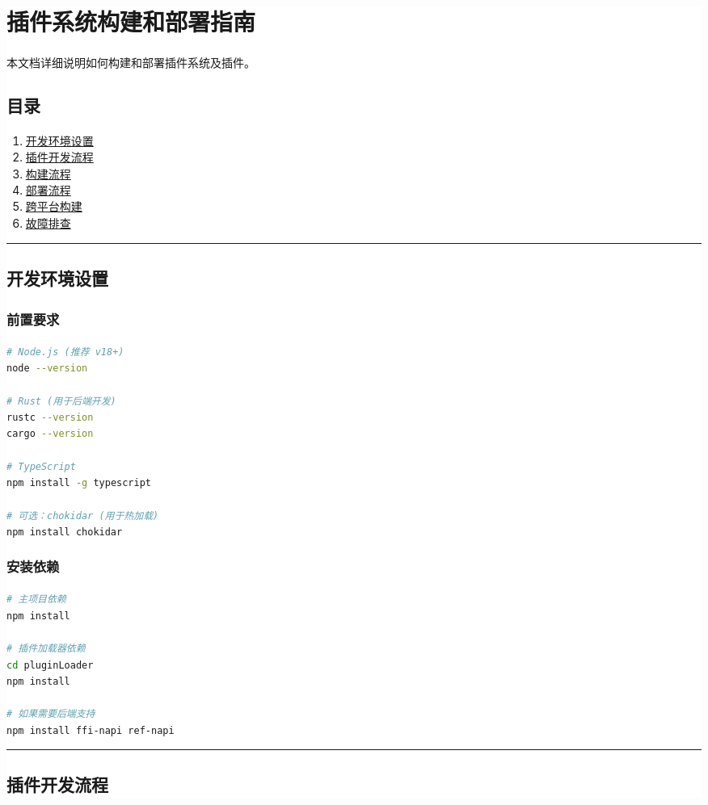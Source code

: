 # 插件系统构建和部署指南

本文档详细说明如何构建和部署插件系统及插件。

## 目录

1. [开发环境设置](#开发环境设置)
2. [插件开发流程](#插件开发流程)
3. [构建流程](#构建流程)
4. [部署流程](#部署流程)
5. [跨平台构建](#跨平台构建)
6. [故障排查](#故障排查)

---

## 开发环境设置

### 前置要求

```bash
# Node.js (推荐 v18+)
node --version

# Rust (用于后端开发)
rustc --version
cargo --version

# TypeScript
npm install -g typescript

# 可选：chokidar (用于热加载)
npm install chokidar
```

### 安装依赖

```bash
# 主项目依赖
npm install

# 插件加载器依赖
cd pluginLoader
npm install

# 如果需要后端支持
npm install ffi-napi ref-napi
```

---

## 插件开发流程
